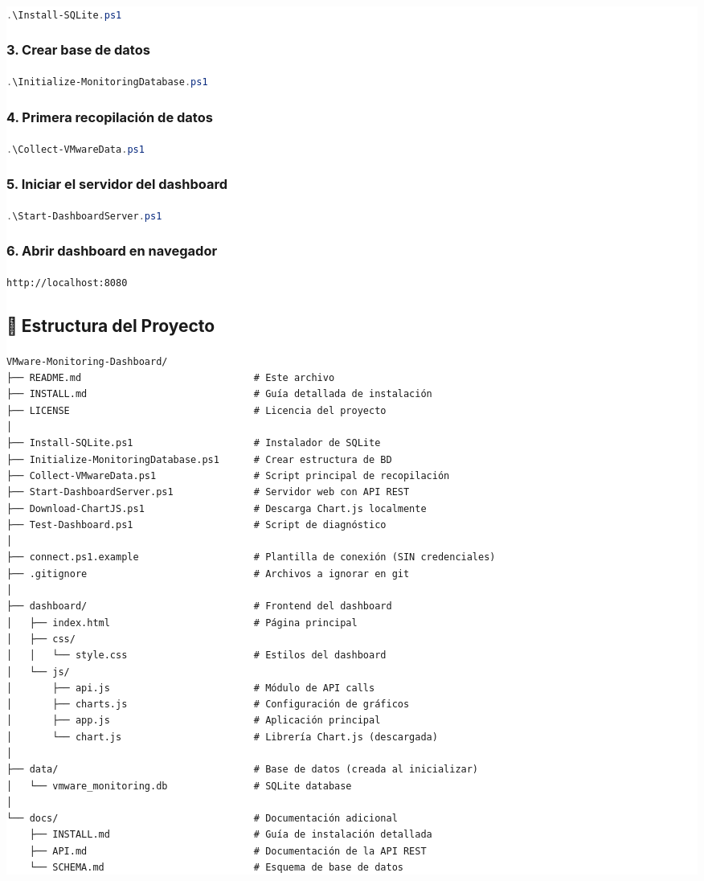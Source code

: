 ```powershell
.\Install-SQLite.ps1
```

### 3. Crear base de datos

```powershell
.\Initialize-MonitoringDatabase.ps1
```

### 4. Primera recopilación de datos

```powershell
.\Collect-VMwareData.ps1
```

### 5. Iniciar el servidor del dashboard

```powershell
.\Start-DashboardServer.ps1
```

### 6. Abrir dashboard en navegador

```
http://localhost:8080
```

## 📁 Estructura del Proyecto

```
VMware-Monitoring-Dashboard/
├── README.md                              # Este archivo
├── INSTALL.md                             # Guía detallada de instalación
├── LICENSE                                # Licencia del proyecto
│
├── Install-SQLite.ps1                     # Instalador de SQLite
├── Initialize-MonitoringDatabase.ps1      # Crear estructura de BD
├── Collect-VMwareData.ps1                 # Script principal de recopilación
├── Start-DashboardServer.ps1              # Servidor web con API REST
├── Download-ChartJS.ps1                   # Descarga Chart.js localmente
├── Test-Dashboard.ps1                     # Script de diagnóstico
│
├── connect.ps1.example                    # Plantilla de conexión (SIN credenciales)
├── .gitignore                             # Archivos a ignorar en git
│
├── dashboard/                             # Frontend del dashboard
│   ├── index.html                         # Página principal
│   ├── css/
│   │   └── style.css                      # Estilos del dashboard
│   └── js/
│       ├── api.js                         # Módulo de API calls
│       ├── charts.js                      # Configuración de gráficos
│       ├── app.js                         # Aplicación principal
│       └── chart.js                       # Librería Chart.js (descargada)
│
├── data/                                  # Base de datos (creada al inicializar)
│   └── vmware_monitoring.db               # SQLite database
│
└── docs/                                  # Documentación adicional
    ├── INSTALL.md                         # Guía de instalación detallada
    ├── API.md                             # Documentación de la API REST
    └── SCHEMA.md                          # Esquema de base de datos
```
